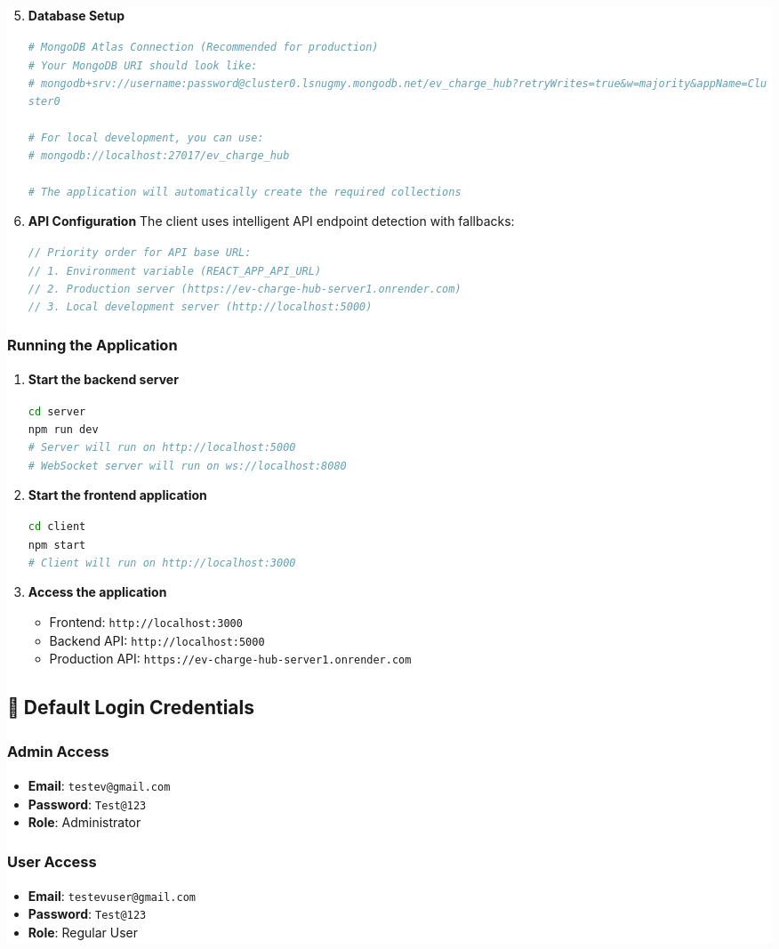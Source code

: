 5. **Database Setup**
   ```bash
   # MongoDB Atlas Connection (Recommended for production)
   # Your MongoDB URI should look like:
   # mongodb+srv://username:password@cluster0.lsnugmy.mongodb.net/ev_charge_hub?retryWrites=true&w=majority&appName=Cluster0
   
   # For local development, you can use:
   # mongodb://localhost:27017/ev_charge_hub
   
   # The application will automatically create the required collections
   ```

6. **API Configuration**
   The client uses intelligent API endpoint detection with fallbacks:
   ```javascript
   // Priority order for API base URL:
   // 1. Environment variable (REACT_APP_API_URL)
   // 2. Production server (https://ev-charge-hub-server1.onrender.com)
   // 3. Local development server (http://localhost:5000)
   ```

### Running the Application

1. **Start the backend server**
   ```bash
   cd server
   npm run dev
   # Server will run on http://localhost:5000
   # WebSocket server will run on ws://localhost:8080
   ```

2. **Start the frontend application**
   ```bash
   cd client
   npm start
   # Client will run on http://localhost:3000
   ```

3. **Access the application**
   - Frontend: `http://localhost:3000`
   - Backend API: `http://localhost:5000`
   - Production API: `https://ev-charge-hub-server1.onrender.com`

## 🔐 Default Login Credentials

### Admin Access
- **Email**: `testev@gmail.com`
- **Password**: `Test@123`
- **Role**: Administrator

### User Access
- **Email**: `testevuser@gmail.com`
- **Password**: `Test@123`
- **Role**: Regular User
